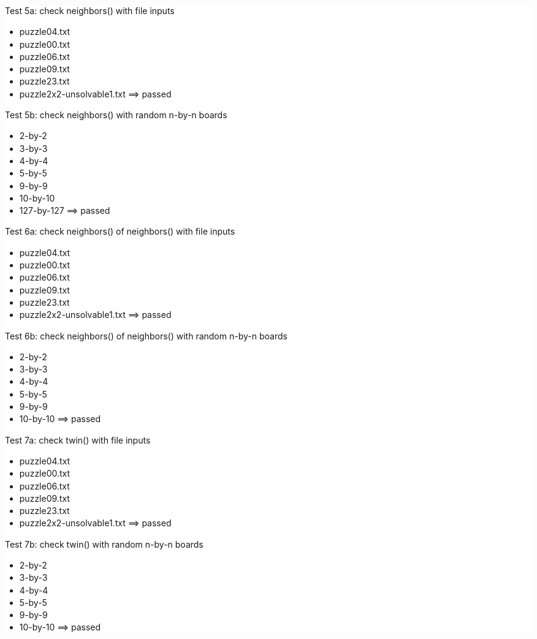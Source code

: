 Test 5a: check neighbors() with file inputs
  * puzzle04.txt
  * puzzle00.txt
  * puzzle06.txt
  * puzzle09.txt
  * puzzle23.txt
  * puzzle2x2-unsolvable1.txt
==&gt; passed

Test 5b: check neighbors() with random n-by-n boards
  * 2-by-2
  * 3-by-3
  * 4-by-4
  * 5-by-5
  * 9-by-9
  * 10-by-10
  * 127-by-127
==&gt; passed

Test 6a: check neighbors() of neighbors() with file inputs
  * puzzle04.txt
  * puzzle00.txt
  * puzzle06.txt
  * puzzle09.txt
  * puzzle23.txt
  * puzzle2x2-unsolvable1.txt
==&gt; passed

Test 6b: check neighbors() of neighbors() with random n-by-n boards
  * 2-by-2
  * 3-by-3
  * 4-by-4
  * 5-by-5
  * 9-by-9
  * 10-by-10
==&gt; passed

Test 7a: check twin() with file inputs
  * puzzle04.txt
  * puzzle00.txt
  * puzzle06.txt
  * puzzle09.txt
  * puzzle23.txt
  * puzzle2x2-unsolvable1.txt
==&gt; passed

Test 7b: check twin() with random n-by-n boards
  * 2-by-2
  * 3-by-3
  * 4-by-4
  * 5-by-5
  * 9-by-9
  * 10-by-10
==&gt; passed
